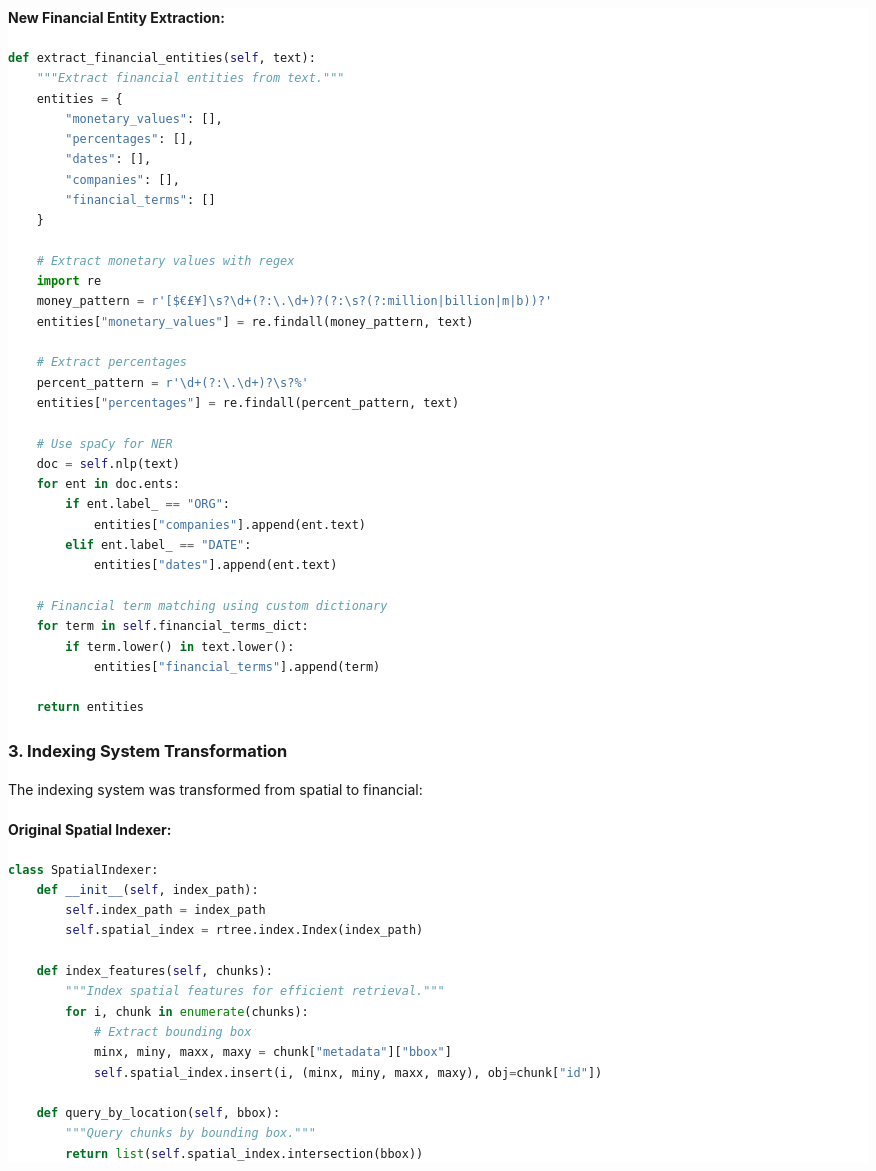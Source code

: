 #### New Financial Entity Extraction:
```python
def extract_financial_entities(self, text):
    """Extract financial entities from text."""
    entities = {
        "monetary_values": [],
        "percentages": [],
        "dates": [],
        "companies": [],
        "financial_terms": []
    }
    
    # Extract monetary values with regex
    import re
    money_pattern = r'[$€£¥]\s?\d+(?:\.\d+)?(?:\s?(?:million|billion|m|b))?'
    entities["monetary_values"] = re.findall(money_pattern, text)
    
    # Extract percentages
    percent_pattern = r'\d+(?:\.\d+)?\s?%'
    entities["percentages"] = re.findall(percent_pattern, text)
    
    # Use spaCy for NER
    doc = self.nlp(text)
    for ent in doc.ents:
        if ent.label_ == "ORG":
            entities["companies"].append(ent.text)
        elif ent.label_ == "DATE":
            entities["dates"].append(ent.text)
    
    # Financial term matching using custom dictionary
    for term in self.financial_terms_dict:
        if term.lower() in text.lower():
            entities["financial_terms"].append(term)
    
    return entities
```

### 3. Indexing System Transformation

The indexing system was transformed from spatial to financial:

#### Original Spatial Indexer:
```python
class SpatialIndexer:
    def __init__(self, index_path):
        self.index_path = index_path
        self.spatial_index = rtree.index.Index(index_path)
        
    def index_features(self, chunks):
        """Index spatial features for efficient retrieval."""
        for i, chunk in enumerate(chunks):
            # Extract bounding box
            minx, miny, maxx, maxy = chunk["metadata"]["bbox"]
            self.spatial_index.insert(i, (minx, miny, maxx, maxy), obj=chunk["id"])
    
    def query_by_location(self, bbox):
        """Query chunks by bounding box."""
        return list(self.spatial_index.intersection(bbox))
```
